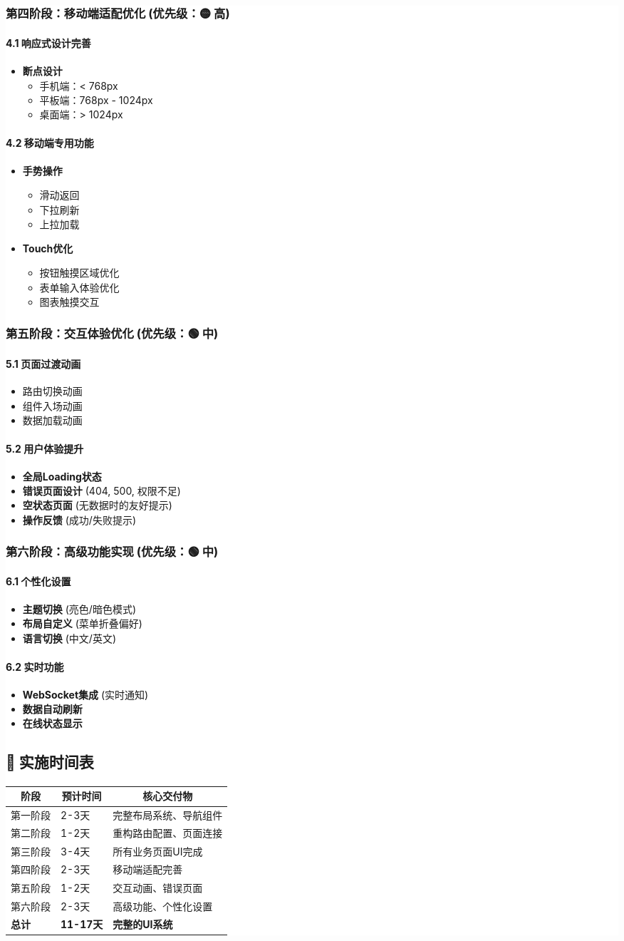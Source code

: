 ### 第四阶段：移动端适配优化 (优先级：🟡 高)

#### 4.1 响应式设计完善
- **断点设计**
  - 手机端：< 768px
  - 平板端：768px - 1024px
  - 桌面端：> 1024px

#### 4.2 移动端专用功能
- **手势操作**
  - 滑动返回
  - 下拉刷新
  - 上拉加载

- **Touch优化**
  - 按钮触摸区域优化
  - 表单输入体验优化
  - 图表触摸交互

### 第五阶段：交互体验优化 (优先级：🟢 中)

#### 5.1 页面过渡动画
- 路由切换动画
- 组件入场动画
- 数据加载动画

#### 5.2 用户体验提升
- **全局Loading状态**
- **错误页面设计** (404, 500, 权限不足)
- **空状态页面** (无数据时的友好提示)
- **操作反馈** (成功/失败提示)

### 第六阶段：高级功能实现 (优先级：🟢 中)

#### 6.1 个性化设置
- **主题切换** (亮色/暗色模式)
- **布局自定义** (菜单折叠偏好)
- **语言切换** (中文/英文)

#### 6.2 实时功能
- **WebSocket集成** (实时通知)
- **数据自动刷新**
- **在线状态显示**

## 🚀 实施时间表

| 阶段 | 预计时间 | 核心交付物 |
|------|---------|-----------|
| 第一阶段 | 2-3天 | 完整布局系统、导航组件 |
| 第二阶段 | 1-2天 | 重构路由配置、页面连接 |
| 第三阶段 | 3-4天 | 所有业务页面UI完成 |
| 第四阶段 | 2-3天 | 移动端适配完善 |
| 第五阶段 | 1-2天 | 交互动画、错误页面 |
| 第六阶段 | 2-3天 | 高级功能、个性化设置 |
| **总计** | **11-17天** | **完整的UI系统** |
